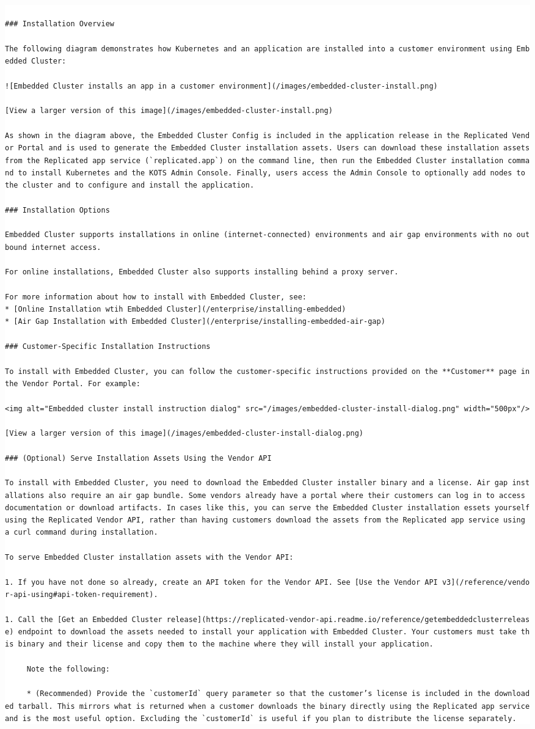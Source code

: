 ```

### Installation Overview

The following diagram demonstrates how Kubernetes and an application are installed into a customer environment using Embedded Cluster: 

![Embedded Cluster installs an app in a customer environment](/images/embedded-cluster-install.png)

[View a larger version of this image](/images/embedded-cluster-install.png)

As shown in the diagram above, the Embedded Cluster Config is included in the application release in the Replicated Vendor Portal and is used to generate the Embedded Cluster installation assets. Users can download these installation assets from the Replicated app service (`replicated.app`) on the command line, then run the Embedded Cluster installation command to install Kubernetes and the KOTS Admin Console. Finally, users access the Admin Console to optionally add nodes to the cluster and to configure and install the application.

### Installation Options

Embedded Cluster supports installations in online (internet-connected) environments and air gap environments with no outbound internet access.

For online installations, Embedded Cluster also supports installing behind a proxy server.

For more information about how to install with Embedded Cluster, see:
* [Online Installation wtih Embedded Cluster](/enterprise/installing-embedded)
* [Air Gap Installation with Embedded Cluster](/enterprise/installing-embedded-air-gap)

### Customer-Specific Installation Instructions

To install with Embedded Cluster, you can follow the customer-specific instructions provided on the **Customer** page in the Vendor Portal. For example:

<img alt="Embedded cluster install instruction dialog" src="/images/embedded-cluster-install-dialog.png" width="500px"/>

[View a larger version of this image](/images/embedded-cluster-install-dialog.png)

### (Optional) Serve Installation Assets Using the Vendor API

To install with Embedded Cluster, you need to download the Embedded Cluster installer binary and a license. Air gap installations also require an air gap bundle. Some vendors already have a portal where their customers can log in to access documentation or download artifacts. In cases like this, you can serve the Embedded Cluster installation essets yourself using the Replicated Vendor API, rather than having customers download the assets from the Replicated app service using a curl command during installation.

To serve Embedded Cluster installation assets with the Vendor API:

1. If you have not done so already, create an API token for the Vendor API. See [Use the Vendor API v3](/reference/vendor-api-using#api-token-requirement).

1. Call the [Get an Embedded Cluster release](https://replicated-vendor-api.readme.io/reference/getembeddedclusterrelease) endpoint to download the assets needed to install your application with Embedded Cluster. Your customers must take this binary and their license and copy them to the machine where they will install your application.

     Note the following:

     * (Recommended) Provide the `customerId` query parameter so that the customer’s license is included in the downloaded tarball. This mirrors what is returned when a customer downloads the binary directly using the Replicated app service and is the most useful option. Excluding the `customerId` is useful if you plan to distribute the license separately.
```
